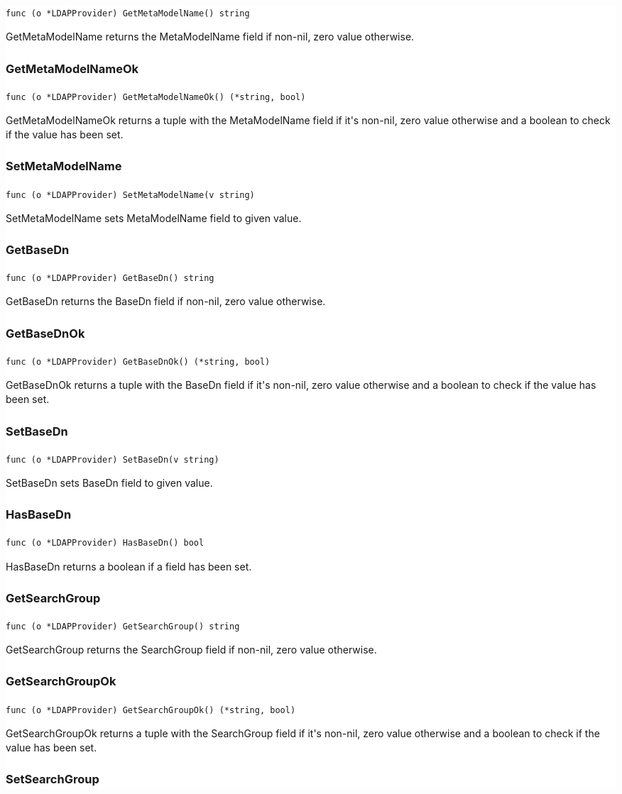 `func (o *LDAPProvider) GetMetaModelName() string`

GetMetaModelName returns the MetaModelName field if non-nil, zero value otherwise.

### GetMetaModelNameOk

`func (o *LDAPProvider) GetMetaModelNameOk() (*string, bool)`

GetMetaModelNameOk returns a tuple with the MetaModelName field if it's non-nil, zero value otherwise
and a boolean to check if the value has been set.

### SetMetaModelName

`func (o *LDAPProvider) SetMetaModelName(v string)`

SetMetaModelName sets MetaModelName field to given value.


### GetBaseDn

`func (o *LDAPProvider) GetBaseDn() string`

GetBaseDn returns the BaseDn field if non-nil, zero value otherwise.

### GetBaseDnOk

`func (o *LDAPProvider) GetBaseDnOk() (*string, bool)`

GetBaseDnOk returns a tuple with the BaseDn field if it's non-nil, zero value otherwise
and a boolean to check if the value has been set.

### SetBaseDn

`func (o *LDAPProvider) SetBaseDn(v string)`

SetBaseDn sets BaseDn field to given value.

### HasBaseDn

`func (o *LDAPProvider) HasBaseDn() bool`

HasBaseDn returns a boolean if a field has been set.

### GetSearchGroup

`func (o *LDAPProvider) GetSearchGroup() string`

GetSearchGroup returns the SearchGroup field if non-nil, zero value otherwise.

### GetSearchGroupOk

`func (o *LDAPProvider) GetSearchGroupOk() (*string, bool)`

GetSearchGroupOk returns a tuple with the SearchGroup field if it's non-nil, zero value otherwise
and a boolean to check if the value has been set.

### SetSearchGroup
